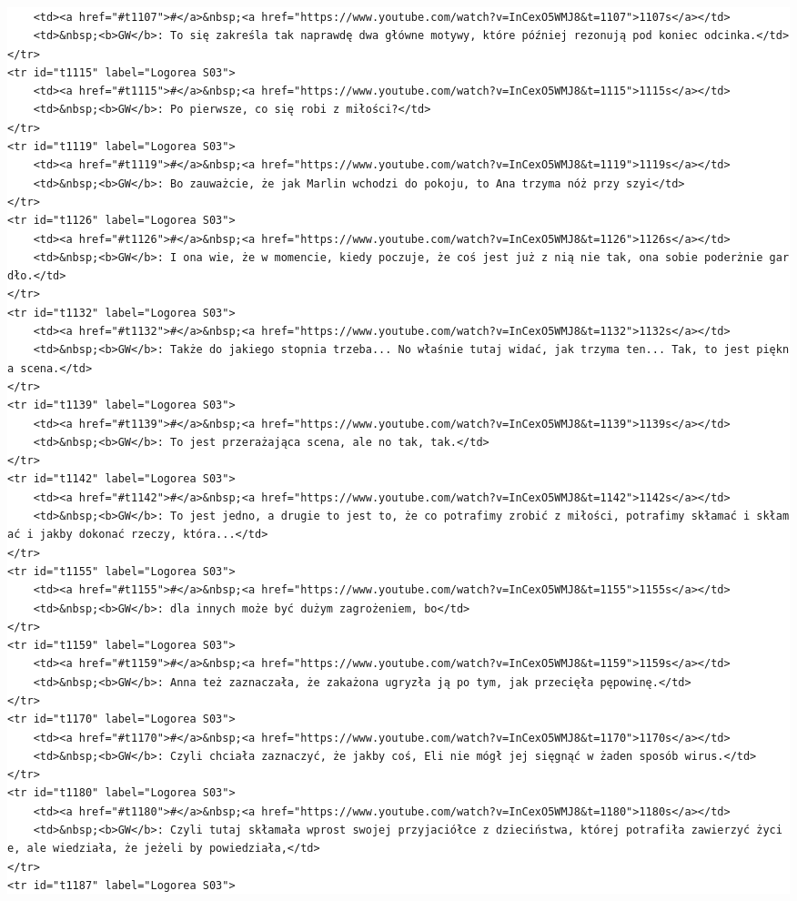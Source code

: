         <td><a href="#t1107">#</a>&nbsp;<a href="https://www.youtube.com/watch?v=InCexO5WMJ8&t=1107">1107s</a></td>
        <td>&nbsp;<b>GW</b>: To się zakreśla tak naprawdę dwa główne motywy, które później rezonują pod koniec odcinka.</td>
    </tr>
    <tr id="t1115" label="Logorea S03">
        <td><a href="#t1115">#</a>&nbsp;<a href="https://www.youtube.com/watch?v=InCexO5WMJ8&t=1115">1115s</a></td>
        <td>&nbsp;<b>GW</b>: Po pierwsze, co się robi z miłości?</td>
    </tr>
    <tr id="t1119" label="Logorea S03">
        <td><a href="#t1119">#</a>&nbsp;<a href="https://www.youtube.com/watch?v=InCexO5WMJ8&t=1119">1119s</a></td>
        <td>&nbsp;<b>GW</b>: Bo zauważcie, że jak Marlin wchodzi do pokoju, to Ana trzyma nóż przy szyi</td>
    </tr>
    <tr id="t1126" label="Logorea S03">
        <td><a href="#t1126">#</a>&nbsp;<a href="https://www.youtube.com/watch?v=InCexO5WMJ8&t=1126">1126s</a></td>
        <td>&nbsp;<b>GW</b>: I ona wie, że w momencie, kiedy poczuje, że coś jest już z nią nie tak, ona sobie poderżnie gardło.</td>
    </tr>
    <tr id="t1132" label="Logorea S03">
        <td><a href="#t1132">#</a>&nbsp;<a href="https://www.youtube.com/watch?v=InCexO5WMJ8&t=1132">1132s</a></td>
        <td>&nbsp;<b>GW</b>: Także do jakiego stopnia trzeba... No właśnie tutaj widać, jak trzyma ten... Tak, to jest piękna scena.</td>
    </tr>
    <tr id="t1139" label="Logorea S03">
        <td><a href="#t1139">#</a>&nbsp;<a href="https://www.youtube.com/watch?v=InCexO5WMJ8&t=1139">1139s</a></td>
        <td>&nbsp;<b>GW</b>: To jest przerażająca scena, ale no tak, tak.</td>
    </tr>
    <tr id="t1142" label="Logorea S03">
        <td><a href="#t1142">#</a>&nbsp;<a href="https://www.youtube.com/watch?v=InCexO5WMJ8&t=1142">1142s</a></td>
        <td>&nbsp;<b>GW</b>: To jest jedno, a drugie to jest to, że co potrafimy zrobić z miłości, potrafimy skłamać i skłamać i jakby dokonać rzeczy, która...</td>
    </tr>
    <tr id="t1155" label="Logorea S03">
        <td><a href="#t1155">#</a>&nbsp;<a href="https://www.youtube.com/watch?v=InCexO5WMJ8&t=1155">1155s</a></td>
        <td>&nbsp;<b>GW</b>: dla innych może być dużym zagrożeniem, bo</td>
    </tr>
    <tr id="t1159" label="Logorea S03">
        <td><a href="#t1159">#</a>&nbsp;<a href="https://www.youtube.com/watch?v=InCexO5WMJ8&t=1159">1159s</a></td>
        <td>&nbsp;<b>GW</b>: Anna też zaznaczała, że zakażona ugryzła ją po tym, jak przecięła pępowinę.</td>
    </tr>
    <tr id="t1170" label="Logorea S03">
        <td><a href="#t1170">#</a>&nbsp;<a href="https://www.youtube.com/watch?v=InCexO5WMJ8&t=1170">1170s</a></td>
        <td>&nbsp;<b>GW</b>: Czyli chciała zaznaczyć, że jakby coś, Eli nie mógł jej sięgnąć w żaden sposób wirus.</td>
    </tr>
    <tr id="t1180" label="Logorea S03">
        <td><a href="#t1180">#</a>&nbsp;<a href="https://www.youtube.com/watch?v=InCexO5WMJ8&t=1180">1180s</a></td>
        <td>&nbsp;<b>GW</b>: Czyli tutaj skłamała wprost swojej przyjaciółce z dzieciństwa, której potrafiła zawierzyć życie, ale wiedziała, że jeżeli by powiedziała,</td>
    </tr>
    <tr id="t1187" label="Logorea S03">